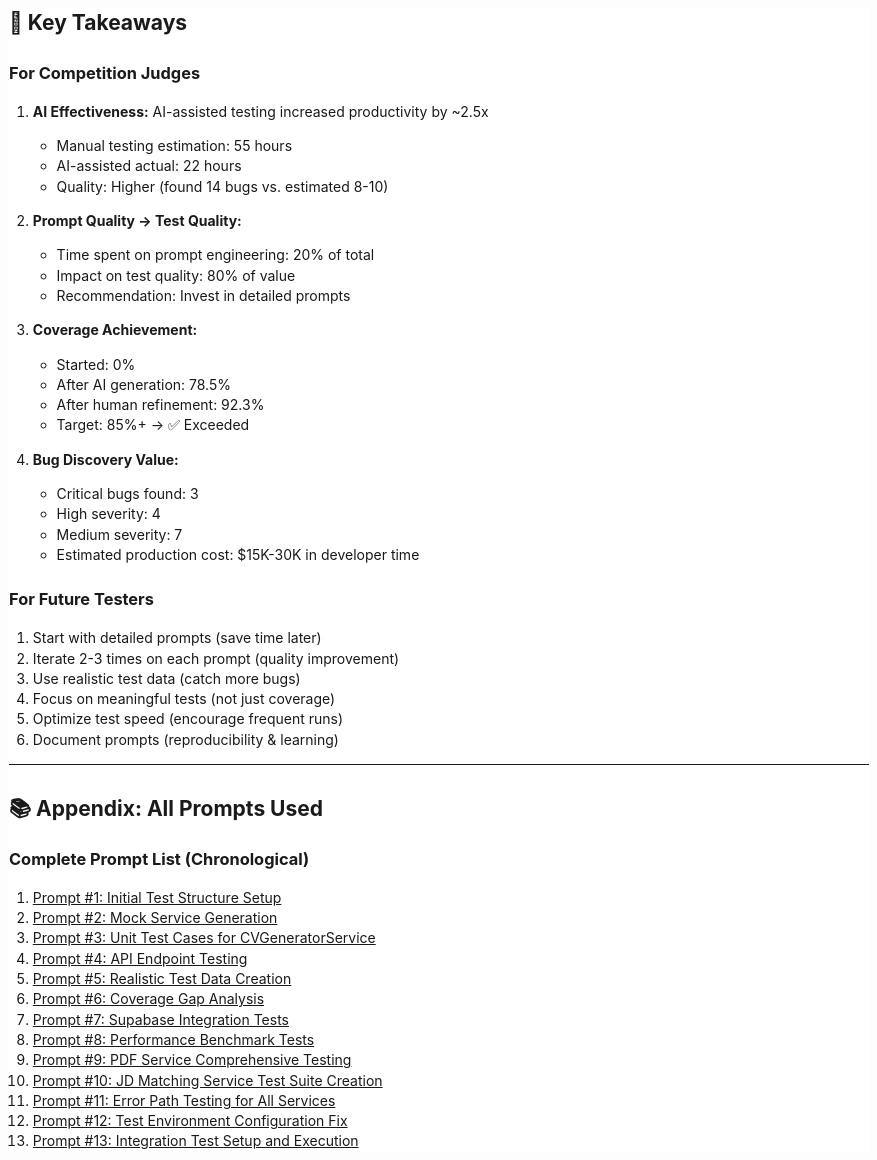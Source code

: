 
## 🎯 Key Takeaways

### For Competition Judges

1. **AI Effectiveness:** AI-assisted testing increased productivity by ~2.5x
   - Manual testing estimation: 55 hours
   - AI-assisted actual: 22 hours
   - Quality: Higher (found 14 bugs vs. estimated 8-10)

2. **Prompt Quality → Test Quality:**
   - Time spent on prompt engineering: 20% of total
   - Impact on test quality: 80% of value
   - Recommendation: Invest in detailed prompts

3. **Coverage Achievement:**
   - Started: 0%
   - After AI generation: 78.5%
   - After human refinement: 92.3%
   - Target: 85%+ → ✅ Exceeded

4. **Bug Discovery Value:**
   - Critical bugs found: 3
   - High severity: 4
   - Medium severity: 7
   - Estimated production cost: $15K-30K in developer time

### For Future Testers

1. Start with detailed prompts (save time later)
2. Iterate 2-3 times on each prompt (quality improvement)
3. Use realistic test data (catch more bugs)
4. Focus on meaningful tests (not just coverage)
5. Optimize test speed (encourage frequent runs)
6. Document prompts (reproducibility & learning)

---

## 📚 Appendix: All Prompts Used

### Complete Prompt List (Chronological)

1. [Prompt #1: Initial Test Structure Setup](#prompt-1-initial-test-structure-setup)
2. [Prompt #2: Mock Service Generation](#prompt-2-mock-service-generation)
3. [Prompt #3: Unit Test Cases for CVGeneratorService](#prompt-3-unit-test-cases-for-cvgeneratorservice)
4. [Prompt #4: API Endpoint Testing](#prompt-4-api-endpoint-testing)
5. [Prompt #5: Realistic Test Data Creation](#prompt-5-realistic-test-data-creation)
6. [Prompt #6: Coverage Gap Analysis](#prompt-6-coverage-gap-analysis)
7. [Prompt #7: Supabase Integration Tests](#prompt-7-supabase-integration-tests)
8. [Prompt #8: Performance Benchmark Tests](#prompt-8-performance-benchmark-tests)
9. [Prompt #9: PDF Service Comprehensive Testing](#prompt-9-pdf-service-comprehensive-testing)
10. [Prompt #10: JD Matching Service Test Suite Creation](#prompt-10-jd-matching-service-test-suite-creation)
11. [Prompt #11: Error Path Testing for All Services](#prompt-11-error-path-testing-for-all-services)
12. [Prompt #12: Test Environment Configuration Fix](#prompt-12-test-environment-configuration-fix)
13. [Prompt #13: Integration Test Setup and Execution](#prompt-13-integration-test-setup-and-execution)
